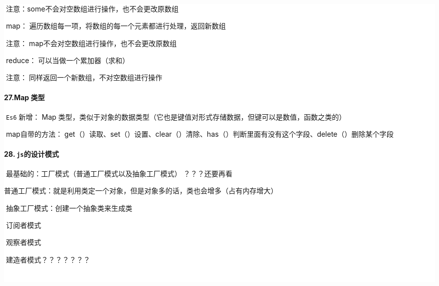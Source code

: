 ​		注意：some不会对空数组进行操作，也不会更改原数组

​	map： 遍历数组每一项，将数组的每一个元素都进行处理，返回新数组

​		注意： map不会对空数组进行操作，也不会更改原数组

​	reduce： 可以当做一个累加器（求和）

​		注意： 同样返回一个新数组，不对空数组进行操作

#### 27.Map 类型

​	 `Es6` 新增： Map 类型，类似于对象的数据类型（它也是键值对形式存储数据，但键可以是数值，函数之类的）

​	map自带的方法： get（）读取、set（）设置、clear（）清除、has（）判断里面有没有这个字段、delete（）删除某个字段

#### 28.  `js`的设计模式

​	最基础的：工厂模式（普通工厂模式以及抽象工厂模式） ？？？还要再看

​	普通工厂模式：就是利用类定一个对象，但是对象多的话，类也会增多（占有内存增大）

​	抽象工厂模式：创建一个抽象类来生成类

​	订阅者模式

​	观察者模式

​	建造者模式？？？？？？？

​	